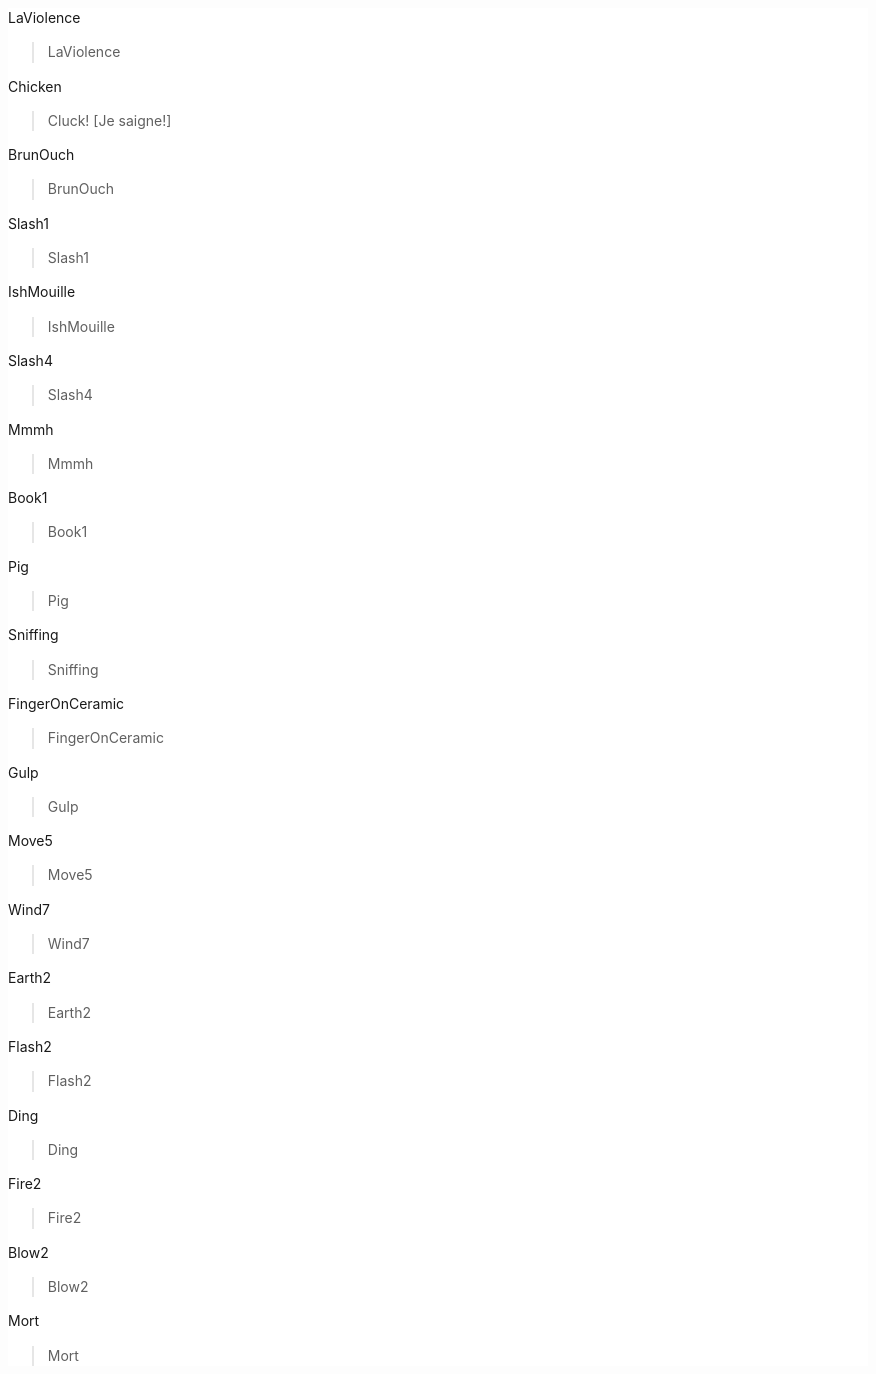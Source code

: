 LaViolence
> LaViolence

Chicken
> Cluck! [Je saigne!]

BrunOuch
> BrunOuch

Slash1
> Slash1

IshMouille
> IshMouille

Slash4
> Slash4

Mmmh
> Mmmh

Book1
> Book1

Pig
> Pig

Sniffing
> Sniffing

FingerOnCeramic
> FingerOnCeramic

Gulp
> Gulp

Move5
> Move5

Wind7
> Wind7

Earth2
> Earth2

Flash2
> Flash2

Ding
> Ding

Fire2
> Fire2

Blow2
> Blow2

Mort
> Mort
